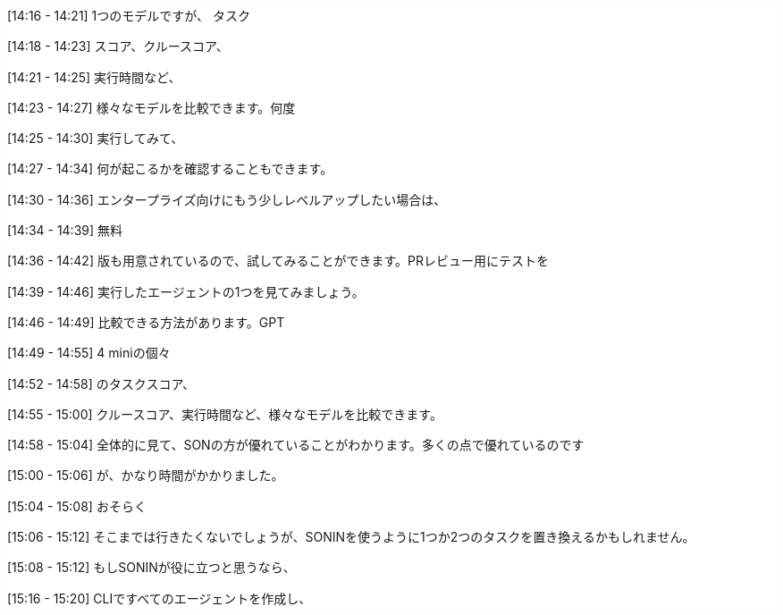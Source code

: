 [14:16 - 14:21]
1つのモデルですが、 タスク

[14:18 - 14:23]
スコア、クルースコア、

[14:21 - 14:25]
実行時間など、

[14:23 - 14:27]
様々なモデルを比較できます。何度

[14:25 - 14:30]
実行してみて、

[14:27 - 14:34]
何が起こるかを確認することもできます。

[14:30 - 14:36]
エンタープライズ向けにもう少しレベルアップしたい場合は、

[14:34 - 14:39]
無料

[14:36 - 14:42]
版も用意されているので、試してみることができます。PRレビュー用にテストを

[14:39 - 14:46]
実行したエージェントの1つを見てみましょう。

[14:46 - 14:49]
比較できる方法があります。GPT

[14:49 - 14:55]
4 miniの個々

[14:52 - 14:58]
のタスクスコア、

[14:55 - 15:00]
クルースコア、実行時間など、様々なモデルを比較できます。

[14:58 - 15:04]
全体的に見て、SONの方が優れていることがわかります。多くの点で優れているのです

[15:00 - 15:06]
が、かなり時間がかかりました。

[15:04 - 15:08]
おそらく

[15:06 - 15:12]
そこまでは行きたくないでしょうが、SONINを使うように1つか2つのタスクを置き換えるかもしれません。

[15:08 - 15:12]
もしSONINが役に立つと思うなら、

[15:16 - 15:20]
CLIですべてのエージェントを作成し、
